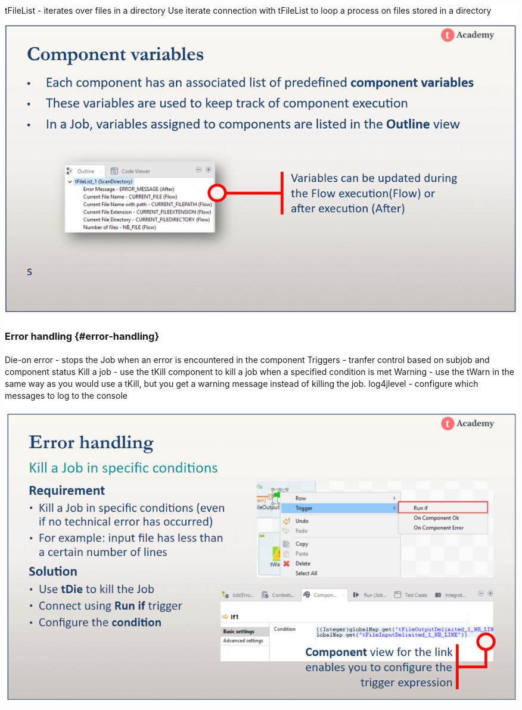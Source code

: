 tFileList - iterates over files in a directory
Use iterate connection with tFileList to loop a process on files stored in a directory

![Component variables](images/component_variables.png)


### Error handling {#error-handling}

Die-on error - stops the Job when an error is encountered in the component
Triggers - tranfer control based on subjob and component status
Kill a job - use the tKill component to kill a job when a specified condition is met
Warning - use the tWarn in the same way as you would use a tKill, but you get a warning message instead of killing the job.
log4jlevel - configure which messages to log to the console

![kill a job](images/kill_a_job.png)